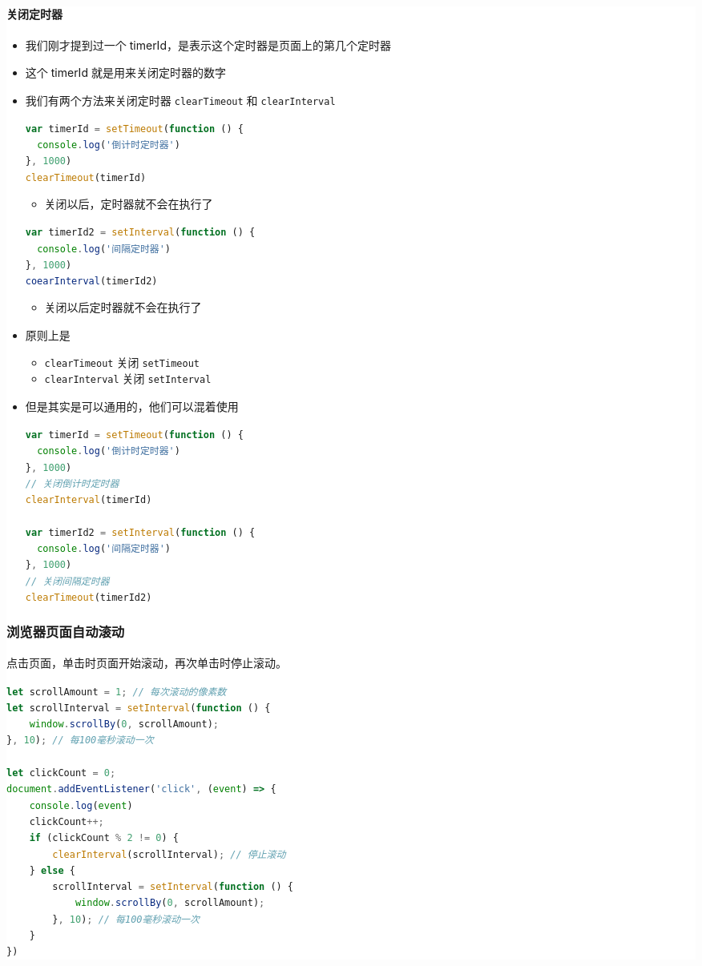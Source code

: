 #### 关闭定时器

- 我们刚才提到过一个 timerId，是表示这个定时器是页面上的第几个定时器

- 这个 timerId 就是用来关闭定时器的数字

- 我们有两个方法来关闭定时器 `clearTimeout` 和 `clearInterval`

  ```javascript
  var timerId = setTimeout(function () {
    console.log('倒计时定时器')
  }, 1000)
  clearTimeout(timerId)
  ```

  - 关闭以后，定时器就不会在执行了

  ```javascript
  var timerId2 = setInterval(function () {
    console.log('间隔定时器')
  }, 1000)
  coearInterval(timerId2)
  ```

  - 关闭以后定时器就不会在执行了

- 原则上是 

  - `clearTimeout` 关闭 `setTimeout`
  - `clearInterval` 关闭 `setInterval`

- 但是其实是可以通用的，他们可以混着使用

  ```javascript
  var timerId = setTimeout(function () {
    console.log('倒计时定时器')
  }, 1000)
  // 关闭倒计时定时器
  clearInterval(timerId)
  
  var timerId2 = setInterval(function () {
    console.log('间隔定时器')
  }, 1000)
  // 关闭间隔定时器
  clearTimeout(timerId2)
  ```

### 浏览器页面自动滚动

点击页面，单击时页面开始滚动，再次单击时停止滚动。

```js
let scrollAmount = 1; // 每次滚动的像素数
let scrollInterval = setInterval(function () {
    window.scrollBy(0, scrollAmount);
}, 10); // 每100毫秒滚动一次

let clickCount = 0;
document.addEventListener('click', (event) => {
    console.log(event)
    clickCount++;
    if (clickCount % 2 != 0) {
        clearInterval(scrollInterval); // 停止滚动    
    } else {
        scrollInterval = setInterval(function () {
            window.scrollBy(0, scrollAmount);
        }, 10); // 每100毫秒滚动一次
    }
})
```

